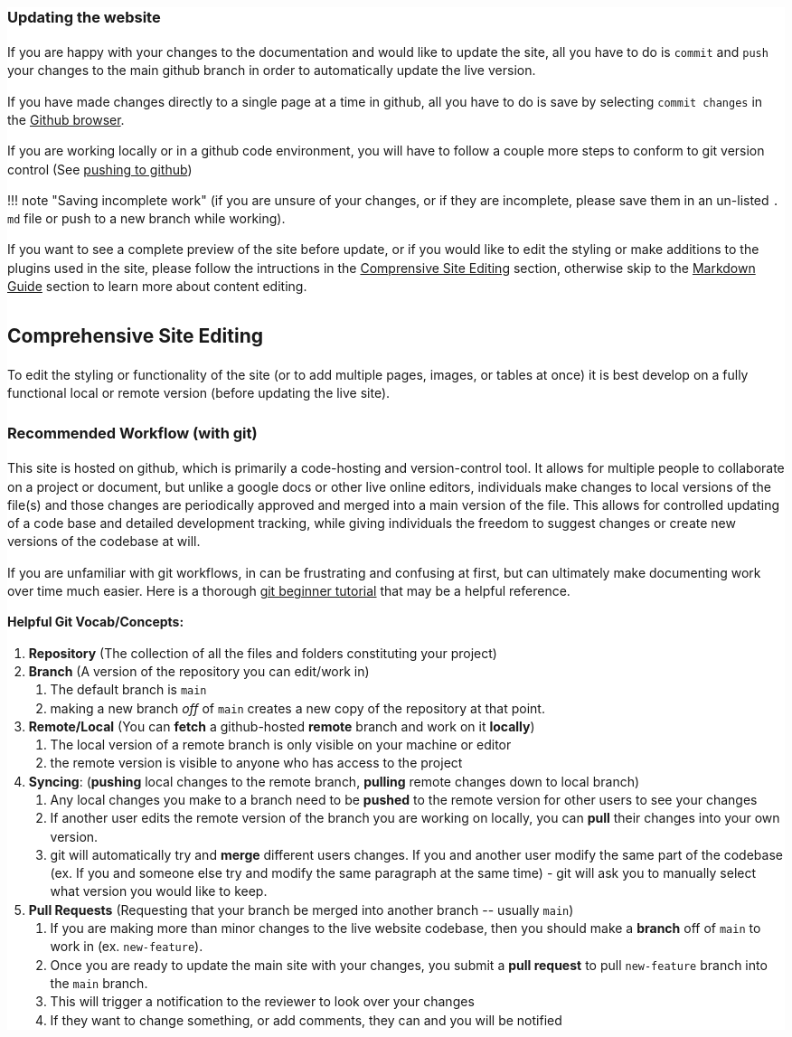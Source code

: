 ### Updating the website

If you are happy with your changes to the documentation and would like to update the site, all you have to do is `commit` and `push` your changes to the main github branch in order to automatically update the live version.

If you have made changes directly to a single page at a time in github, all you have to do is save by selecting `commit changes` in the [Github browser](#gitdirect).

If you are working locally or in a github code environment, you will have to follow a couple more steps to conform to git version control (See [pushing to github](#pushing-to-github))

!!! note "Saving incomplete work"
    (if you are unsure of your changes, or if they are incomplete, please save them in an un-listed `.md` file or push to a new branch while working).  

If you want to see a complete preview of the site before update, or if you would like to edit the styling or make additions to the plugins used in the site, please follow the intructions in the [Comprensive Site Editing](#comprehensive-site-editing) section, otherwise skip to the [Markdown Guide](#guide-to-using-markdown) section to learn more about content editing.    

## Comprehensive Site Editing

To edit the styling or functionality of the site (or to add multiple pages, images, or tables at once) it is best develop on a fully functional local or remote version (before updating the live site). 

### Recommended Workflow (with git)

This site is hosted on github, which is primarily a code-hosting and version-control tool. It allows for multiple people to collaborate on a project or document, but unlike a google docs or other live online editors, individuals make changes to local versions of the file(s) and those changes are periodically approved and merged into a main version of the file. This allows for controlled updating of a code base and detailed development tracking, while giving individuals the freedom to suggest changes or create new versions of the codebase at will. 

If you are unfamiliar with git workflows, in can be frustrating and confusing at first, but can ultimately make documenting work over time much easier. Here is a thorough [git beginner tutorial](https://www.atlassian.com/git/tutorials/what-is-git) that may be a helpful reference.

**Helpful Git Vocab/Concepts:**

1. **Repository** (The collection of all the files and folders constituting your project)
2. **Branch** (A version of the repository you can edit/work in)
      1. The default branch is `main`
      2. making a new branch *off* of `main` creates a new copy of the repository at that point.
3. **Remote/Local** (You can **fetch** a github-hosted **remote** branch and work on it **locally**)
      1. The local version of a remote branch is only visible on your machine or editor
      2. the remote version is visible to anyone who has access to the project
4. **Syncing**: (**pushing** local changes to the remote branch, **pulling** remote changes down to local branch)
      1. Any local changes you make to a branch need to be **pushed** to the remote version for other users to see your changes
      2. If another user edits the remote version of the branch you are working on locally, you can **pull** their changes into your own version.
      3. git will automatically try and **merge** different users changes. If you and another user modify the same part of the codebase (ex. If you and someone else try and modify the same paragraph at the same time) - git will ask you to manually select what version you would like to keep.
5. **Pull Requests** (Requesting that your branch be merged into another branch -- usually `main`)
      1. If you are making more than minor changes to the live website codebase, then you should make a **branch** off of `main` to work in (ex. `new-feature`).
      2. Once you are ready to update the main site with your changes, you submit a **pull request** to pull `new-feature` branch into the `main` branch.
      3. This will trigger a notification to the reviewer to look over your changes
      4. If they want to change something, or add comments, they can and you will be notified